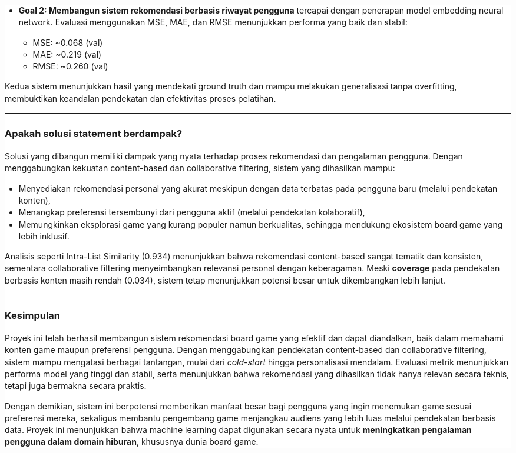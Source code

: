 * **Goal 2: Membangun sistem rekomendasi berbasis riwayat pengguna** tercapai dengan penerapan model embedding neural network. Evaluasi menggunakan MSE, MAE, dan RMSE menunjukkan performa yang baik dan stabil:

  * MSE: \~0.068 (val)
  * MAE: \~0.219 (val)
  * RMSE: \~0.260 (val)

Kedua sistem menunjukkan hasil yang mendekati ground truth dan mampu melakukan generalisasi tanpa overfitting, membuktikan keandalan pendekatan dan efektivitas proses pelatihan.

---

### Apakah solusi statement berdampak?

Solusi yang dibangun memiliki dampak yang nyata terhadap proses rekomendasi dan pengalaman pengguna. Dengan menggabungkan kekuatan content-based dan collaborative filtering, sistem yang dihasilkan mampu:

* Menyediakan rekomendasi personal yang akurat meskipun dengan data terbatas pada pengguna baru (melalui pendekatan konten),
* Menangkap preferensi tersembunyi dari pengguna aktif (melalui pendekatan kolaboratif),
* Memungkinkan eksplorasi game yang kurang populer namun berkualitas, sehingga mendukung ekosistem board game yang lebih inklusif.

Analisis seperti Intra-List Similarity (0.934) menunjukkan bahwa rekomendasi content-based sangat tematik dan konsisten, sementara collaborative filtering menyeimbangkan relevansi personal dengan keberagaman. Meski **coverage** pada pendekatan berbasis konten masih rendah (0.034), sistem tetap menunjukkan potensi besar untuk dikembangkan lebih lanjut.

---

### Kesimpulan

Proyek ini telah berhasil membangun sistem rekomendasi board game yang efektif dan dapat diandalkan, baik dalam memahami konten game maupun preferensi pengguna. Dengan menggabungkan pendekatan content-based dan collaborative filtering, sistem mampu mengatasi berbagai tantangan, mulai dari *cold-start* hingga personalisasi mendalam. Evaluasi metrik menunjukkan performa model yang tinggi dan stabil, serta menunjukkan bahwa rekomendasi yang dihasilkan tidak hanya relevan secara teknis, tetapi juga bermakna secara praktis.

Dengan demikian, sistem ini berpotensi memberikan manfaat besar bagi pengguna yang ingin menemukan game sesuai preferensi mereka, sekaligus membantu pengembang game menjangkau audiens yang lebih luas melalui pendekatan berbasis data. Proyek ini menunjukkan bahwa machine learning dapat digunakan secara nyata untuk **meningkatkan pengalaman pengguna dalam domain hiburan**, khususnya dunia board game.
